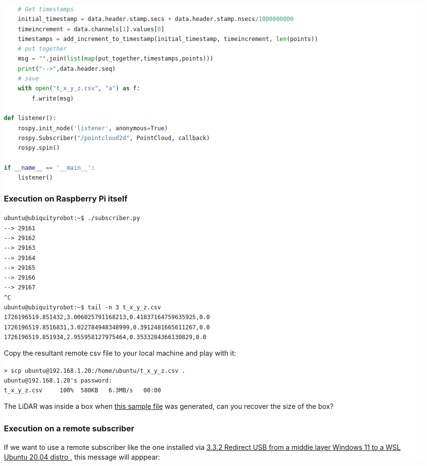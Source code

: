 ```Python
    # Get timestamps
    initial_timestamp = data.header.stamp.secs + data.header.stamp.nsecs/1000000000
    timeincrement = data.channels[1].values[0]
    timestamps = add_increment_to_timestamp(initial_timestamp, timeincrement, len(points))
    # put together
    msg = "".join(list(map(put_together,timestamps,points)))
    print("-->",data.header.seq)
    # save
    with open("t_x_y_z.csv", "a") as f:
        f.write(msg)

def listener():
    rospy.init_node('listener', anonymous=True)
    rospy.Subscriber("/pointcloud2d", PointCloud, callback)
    rospy.spin()

if __name__ == '__main__':
    listener()
``` 

### Execution on Raspberry Pi itself

```shell
ubuntu@ubiquityrobot:~$ ./subscriber.py 
--> 29161
--> 29162
--> 29163
--> 29164
--> 29165
--> 29166
--> 29167
^C
ubuntu@ubiquityrobot:~$ tail -n 3 t_x_y_z.csv 
1726196519.851432,3.006025791168213,0.41837164759635925,0.0
1726196519.8516831,3.022784948348999,0.3912481665611267,0.0
1726196519.851934,2.955958127975464,0.3533284366130829,0.0
```

Copy the resultant remote csv file to your local machine and play with it:

```shell
> scp ubuntu@192.168.1.20:/home/ubuntu/t_x_y_z.csv .
ubuntu@192.168.1.20's password:
t_x_y_z.csv     100%  580KB   6.3MB/s   00:00
```

The LiDAR was inside a box when [this sample file](https://github.com/HumbertoDiego/lidar-experiments/blob/main/sample_data/t_x_y_z.csv) was generated, can you recover the size of the box?

### Execution on a remote subscriber

If we want to use a remote subscriber like the one installed via [3.3.2 Redirect USB from a middle layer Windows 11 to a WSL Ubuntu 20.04 distro ](#section-332), this message will apppear:

